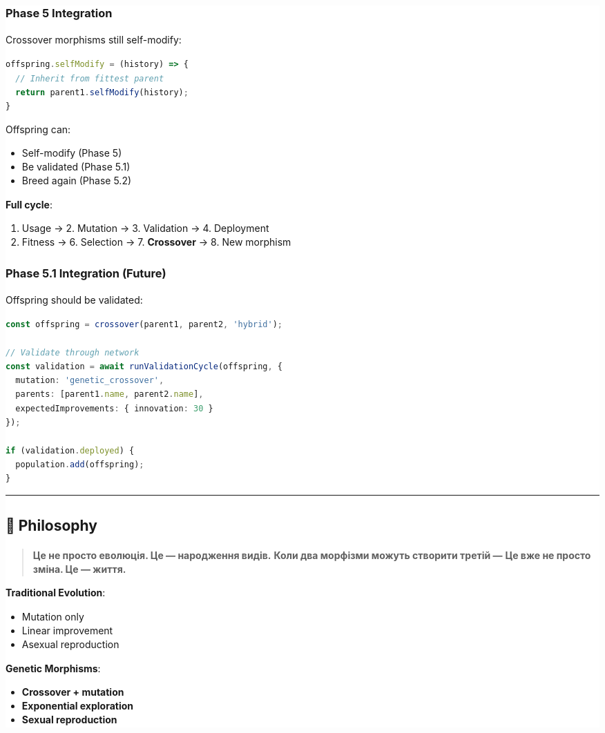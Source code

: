 ### Phase 5 Integration

Crossover morphisms still self-modify:
```typescript
offspring.selfModify = (history) => {
  // Inherit from fittest parent
  return parent1.selfModify(history);
}
```

Offspring can:
- Self-modify (Phase 5)
- Be validated (Phase 5.1)
- Breed again (Phase 5.2)

**Full cycle**:
1. Usage → 2. Mutation → 3. Validation → 4. Deployment
5. Fitness → 6. Selection → 7. **Crossover** → 8. New morphism

### Phase 5.1 Integration (Future)

Offspring should be validated:
```typescript
const offspring = crossover(parent1, parent2, 'hybrid');

// Validate through network
const validation = await runValidationCycle(offspring, {
  mutation: 'genetic_crossover',
  parents: [parent1.name, parent2.name],
  expectedImprovements: { innovation: 30 }
});

if (validation.deployed) {
  population.add(offspring);
}
```

---

## 📖 Philosophy

> **Це не просто еволюція. Це — народження видів.**
> **Коли два морфізми можуть створити третій —**
> **Це вже не просто зміна. Це — життя.**

**Traditional Evolution**:
- Mutation only
- Linear improvement
- Asexual reproduction

**Genetic Morphisms**:
- **Crossover + mutation**
- **Exponential exploration**
- **Sexual reproduction**
